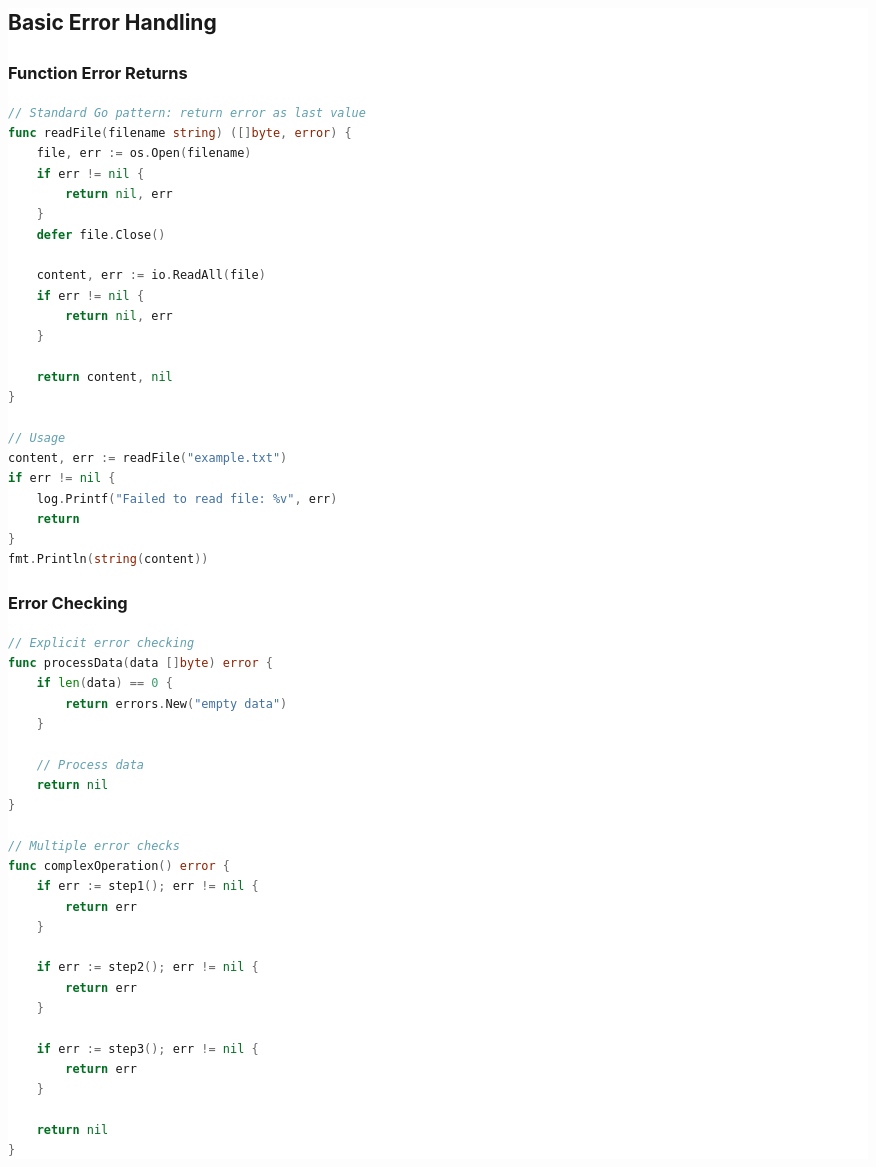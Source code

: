 ## Basic Error Handling

### Function Error Returns

```go
// Standard Go pattern: return error as last value
func readFile(filename string) ([]byte, error) {
    file, err := os.Open(filename)
    if err != nil {
        return nil, err
    }
    defer file.Close()
    
    content, err := io.ReadAll(file)
    if err != nil {
        return nil, err
    }
    
    return content, nil
}

// Usage
content, err := readFile("example.txt")
if err != nil {
    log.Printf("Failed to read file: %v", err)
    return
}
fmt.Println(string(content))
```

### Error Checking

```go
// Explicit error checking
func processData(data []byte) error {
    if len(data) == 0 {
        return errors.New("empty data")
    }
    
    // Process data
    return nil
}

// Multiple error checks
func complexOperation() error {
    if err := step1(); err != nil {
        return err
    }
    
    if err := step2(); err != nil {
        return err
    }
    
    if err := step3(); err != nil {
        return err
    }
    
    return nil
}
```

